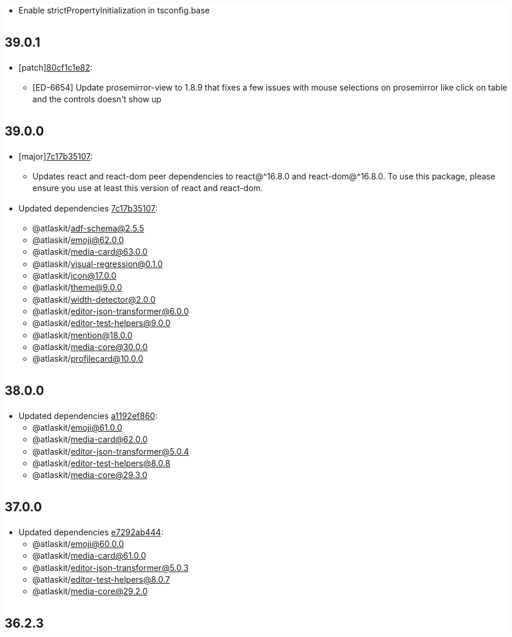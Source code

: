   - Enable strictPropertyInitialization in tsconfig.base

## 39.0.1

- [patch][80cf1c1e82](https://bitbucket.org/atlassian/atlaskit-mk-2/commits/80cf1c1e82):

  - [ED-6654] Update prosemirror-view to 1.8.9 that fixes a few issues with mouse selections on prosemirror like click on table and the controls doesn't show up

## 39.0.0

- [major][7c17b35107](https://bitbucket.org/atlassian/atlaskit-mk-2/commits/7c17b35107):

  - Updates react and react-dom peer dependencies to react@^16.8.0 and react-dom@^16.8.0. To use this package, please ensure you use at least this version of react and react-dom.

- Updated dependencies [7c17b35107](https://bitbucket.org/atlassian/atlaskit-mk-2/commits/7c17b35107):
  - @atlaskit/adf-schema@2.5.5
  - @atlaskit/emoji@62.0.0
  - @atlaskit/media-card@63.0.0
  - @atlaskit/visual-regression@0.1.0
  - @atlaskit/icon@17.0.0
  - @atlaskit/theme@9.0.0
  - @atlaskit/width-detector@2.0.0
  - @atlaskit/editor-json-transformer@6.0.0
  - @atlaskit/editor-test-helpers@9.0.0
  - @atlaskit/mention@18.0.0
  - @atlaskit/media-core@30.0.0
  - @atlaskit/profilecard@10.0.0

## 38.0.0

- Updated dependencies [a1192ef860](https://bitbucket.org/atlassian/atlaskit-mk-2/commits/a1192ef860):
  - @atlaskit/emoji@61.0.0
  - @atlaskit/media-card@62.0.0
  - @atlaskit/editor-json-transformer@5.0.4
  - @atlaskit/editor-test-helpers@8.0.8
  - @atlaskit/media-core@29.3.0

## 37.0.0

- Updated dependencies [e7292ab444](https://bitbucket.org/atlassian/atlaskit-mk-2/commits/e7292ab444):
  - @atlaskit/emoji@60.0.0
  - @atlaskit/media-card@61.0.0
  - @atlaskit/editor-json-transformer@5.0.3
  - @atlaskit/editor-test-helpers@8.0.7
  - @atlaskit/media-core@29.2.0

## 36.2.3
